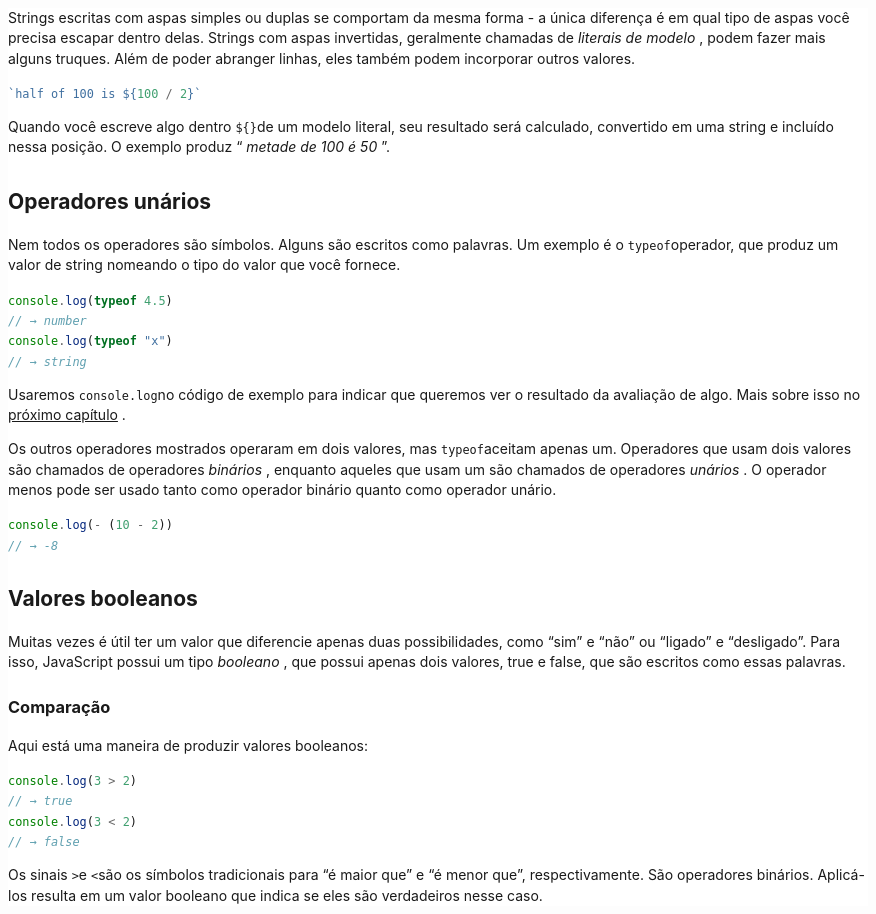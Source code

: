 Strings escritas com aspas simples ou duplas se comportam da mesma forma - a única diferença é em qual tipo de aspas você precisa escapar dentro delas. Strings com aspas invertidas, geralmente chamadas de *literais de modelo* , podem fazer mais alguns truques. Além de poder abranger linhas, eles também podem incorporar outros valores.

```javascript
`half of 100 is ${100 / 2}`
```

Quando você escreve algo dentro `${}`de um modelo literal, seu resultado será calculado, convertido em uma string e incluído nessa posição. O exemplo produz “ *metade de 100 é 50* ”.

## Operadores unários

Nem todos os operadores são símbolos. Alguns são escritos como palavras. Um exemplo é o `typeof`operador, que produz um valor de string nomeando o tipo do valor que você fornece.

```javascript
console.log(typeof 4.5)
// → number
console.log(typeof "x")
// → string
```

Usaremos `console.log`no código de exemplo para indicar que queremos ver o resultado da avaliação de algo. Mais sobre isso no [próximo capítulo](https://eloquentjavascript.net/02_program_structure.html) .

Os outros operadores mostrados operaram em dois valores, mas `typeof`aceitam apenas um. Operadores que usam dois valores são chamados de operadores *binários* , enquanto aqueles que usam um são chamados de operadores *unários* . O operador menos pode ser usado tanto como operador binário quanto como operador unário.

```javascript
console.log(- (10 - 2))
// → -8
```

## Valores booleanos

Muitas vezes é útil ter um valor que diferencie apenas duas possibilidades, como “sim” e “não” ou “ligado” e “desligado”. Para isso, JavaScript possui um tipo *booleano* , que possui apenas dois valores, true e false, que são escritos como essas palavras.

### Comparação

Aqui está uma maneira de produzir valores booleanos:

```javascript
console.log(3 > 2)
// → true
console.log(3 < 2)
// → false
```

Os sinais `>`e `<`são os símbolos tradicionais para “é maior que” e “é menor que”, respectivamente. São operadores binários. Aplicá-los resulta em um valor booleano que indica se eles são verdadeiros nesse caso.
